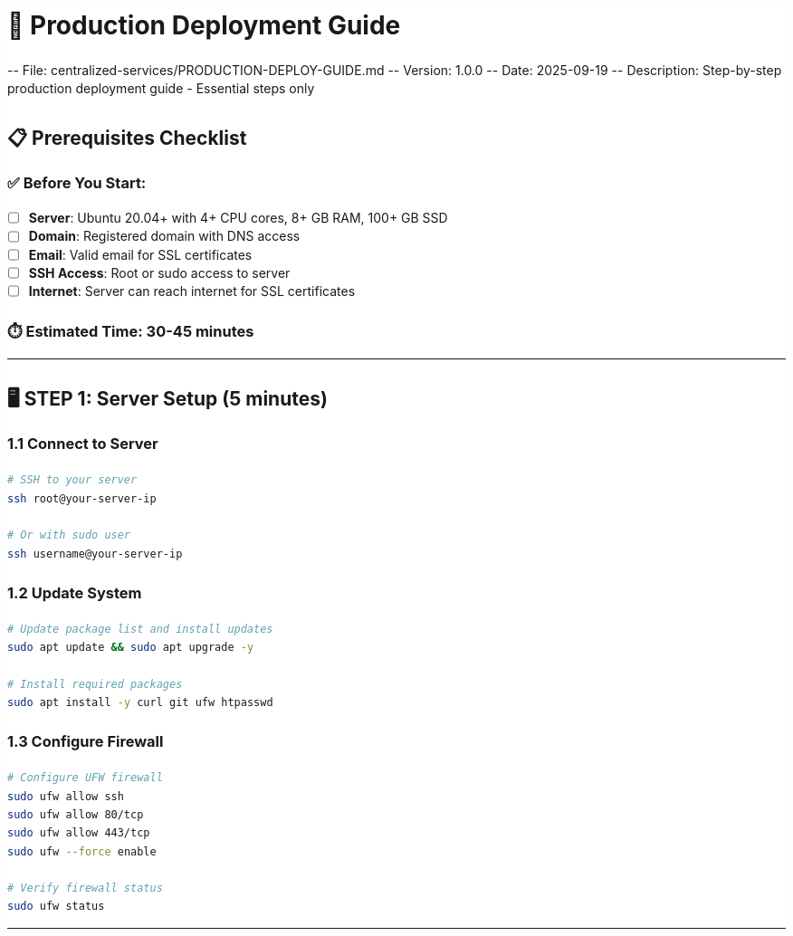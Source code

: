 # 🚀 Production Deployment Guide

-- File: centralized-services/PRODUCTION-DEPLOY-GUIDE.md
-- Version: 1.0.0
-- Date: 2025-09-19
-- Description: Step-by-step production deployment guide - Essential steps only

## 📋 **Prerequisites Checklist**

### ✅ **Before You Start:**
- [ ] **Server**: Ubuntu 20.04+ with 4+ CPU cores, 8+ GB RAM, 100+ GB SSD
- [ ] **Domain**: Registered domain with DNS access
- [ ] **Email**: Valid email for SSL certificates
- [ ] **SSH Access**: Root or sudo access to server
- [ ] **Internet**: Server can reach internet for SSL certificates

### ⏱️ **Estimated Time:** 30-45 minutes

---

## 🖥️ **STEP 1: Server Setup (5 minutes)**

### **1.1 Connect to Server**
```bash
# SSH to your server
ssh root@your-server-ip

# Or with sudo user
ssh username@your-server-ip
```

### **1.2 Update System**
```bash
# Update package list and install updates
sudo apt update && sudo apt upgrade -y

# Install required packages
sudo apt install -y curl git ufw htpasswd
```

### **1.3 Configure Firewall**
```bash
# Configure UFW firewall
sudo ufw allow ssh
sudo ufw allow 80/tcp
sudo ufw allow 443/tcp
sudo ufw --force enable

# Verify firewall status
sudo ufw status
```

---